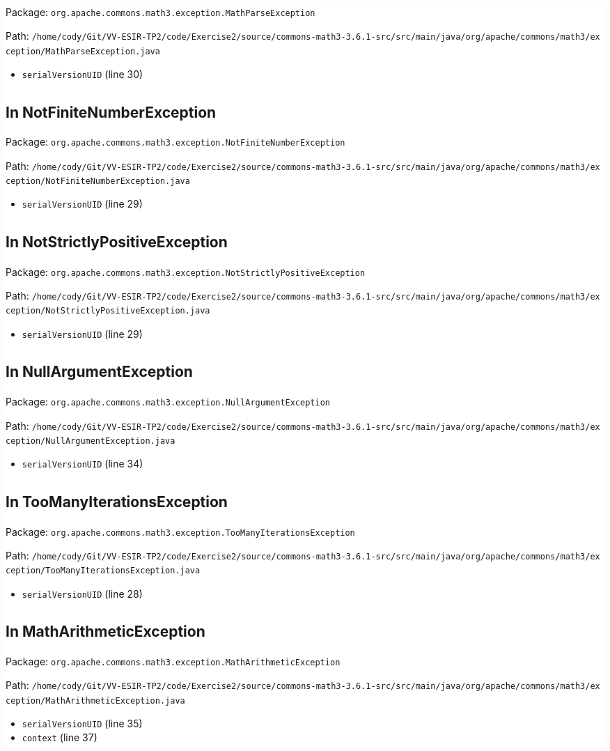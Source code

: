 Package: `org.apache.commons.math3.exception.MathParseException`

Path: `/home/cody/Git/VV-ESIR-TP2/code/Exercise2/source/commons-math3-3.6.1-src/src/main/java/org/apache/commons/math3/exception/MathParseException.java`

- `serialVersionUID` (line 30)


## In NotFiniteNumberException

Package: `org.apache.commons.math3.exception.NotFiniteNumberException`

Path: `/home/cody/Git/VV-ESIR-TP2/code/Exercise2/source/commons-math3-3.6.1-src/src/main/java/org/apache/commons/math3/exception/NotFiniteNumberException.java`

- `serialVersionUID` (line 29)


## In NotStrictlyPositiveException

Package: `org.apache.commons.math3.exception.NotStrictlyPositiveException`

Path: `/home/cody/Git/VV-ESIR-TP2/code/Exercise2/source/commons-math3-3.6.1-src/src/main/java/org/apache/commons/math3/exception/NotStrictlyPositiveException.java`

- `serialVersionUID` (line 29)


## In NullArgumentException

Package: `org.apache.commons.math3.exception.NullArgumentException`

Path: `/home/cody/Git/VV-ESIR-TP2/code/Exercise2/source/commons-math3-3.6.1-src/src/main/java/org/apache/commons/math3/exception/NullArgumentException.java`

- `serialVersionUID` (line 34)


## In TooManyIterationsException

Package: `org.apache.commons.math3.exception.TooManyIterationsException`

Path: `/home/cody/Git/VV-ESIR-TP2/code/Exercise2/source/commons-math3-3.6.1-src/src/main/java/org/apache/commons/math3/exception/TooManyIterationsException.java`

- `serialVersionUID` (line 28)


## In MathArithmeticException

Package: `org.apache.commons.math3.exception.MathArithmeticException`

Path: `/home/cody/Git/VV-ESIR-TP2/code/Exercise2/source/commons-math3-3.6.1-src/src/main/java/org/apache/commons/math3/exception/MathArithmeticException.java`

- `serialVersionUID` (line 35)
- `context` (line 37)

